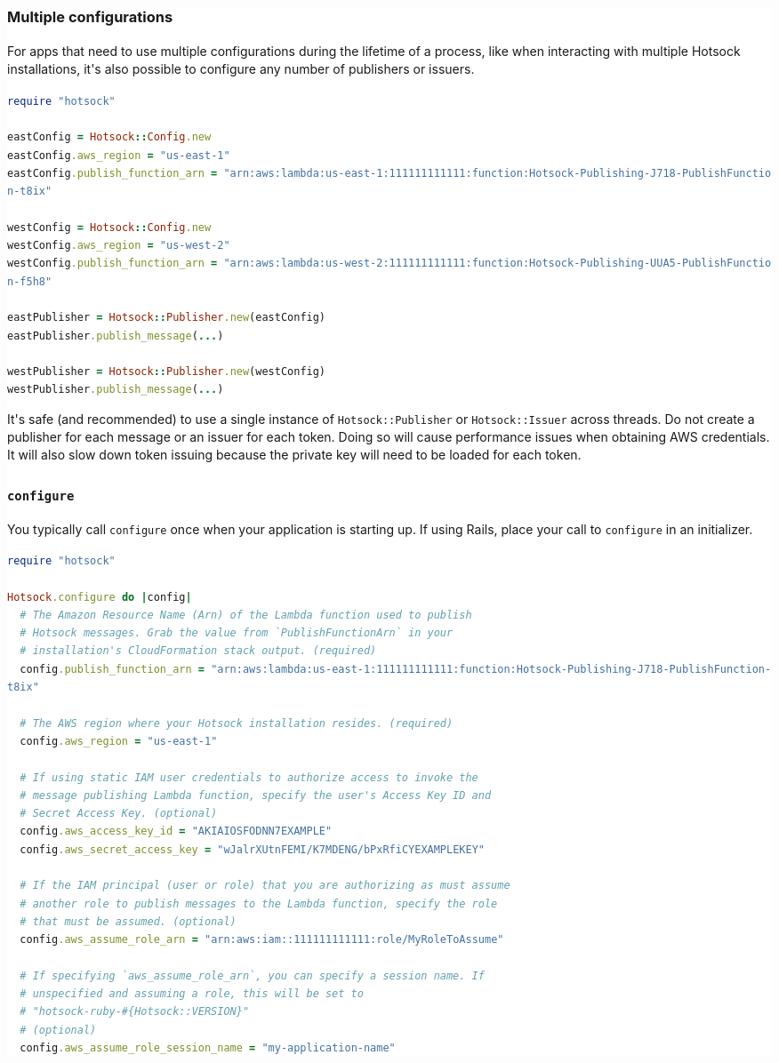 ### Multiple configurations

For apps that need to use multiple configurations during the lifetime of a process, like when interacting with multiple Hotsock installations, it's also possible to configure any number of publishers or issuers.

```ruby
require "hotsock"

eastConfig = Hotsock::Config.new
eastConfig.aws_region = "us-east-1"
eastConfig.publish_function_arn = "arn:aws:lambda:us-east-1:111111111111:function:Hotsock-Publishing-J718-PublishFunction-t8ix"

westConfig = Hotsock::Config.new
westConfig.aws_region = "us-west-2"
westConfig.publish_function_arn = "arn:aws:lambda:us-west-2:111111111111:function:Hotsock-Publishing-UUA5-PublishFunction-f5h8"

eastPublisher = Hotsock::Publisher.new(eastConfig)
eastPublisher.publish_message(...)

westPublisher = Hotsock::Publisher.new(westConfig)
westPublisher.publish_message(...)
```

It's safe (and recommended) to use a single instance of `Hotsock::Publisher` or `Hotsock::Issuer` across threads. Do not create a publisher for each message or an issuer for each token. Doing so will cause performance issues when obtaining AWS credentials. It will also slow down token issuing because the private key will need to be loaded for each token.

### `configure`

You typically call `configure` once when your application is starting up. If using Rails, place your call to `configure` in an initializer.

```ruby
require "hotsock"

Hotsock.configure do |config|
  # The Amazon Resource Name (Arn) of the Lambda function used to publish
  # Hotsock messages. Grab the value from `PublishFunctionArn` in your
  # installation's CloudFormation stack output. (required)
  config.publish_function_arn = "arn:aws:lambda:us-east-1:111111111111:function:Hotsock-Publishing-J718-PublishFunction-t8ix"

  # The AWS region where your Hotsock installation resides. (required)
  config.aws_region = "us-east-1"

  # If using static IAM user credentials to authorize access to invoke the
  # message publishing Lambda function, specify the user's Access Key ID and
  # Secret Access Key. (optional)
  config.aws_access_key_id = "AKIAIOSFODNN7EXAMPLE"
  config.aws_secret_access_key = "wJalrXUtnFEMI/K7MDENG/bPxRfiCYEXAMPLEKEY"

  # If the IAM principal (user or role) that you are authorizing as must assume
  # another role to publish messages to the Lambda function, specify the role
  # that must be assumed. (optional)
  config.aws_assume_role_arn = "arn:aws:iam::111111111111:role/MyRoleToAssume"

  # If specifying `aws_assume_role_arn`, you can specify a session name. If
  # unspecified and assuming a role, this will be set to
  # "hotsock-ruby-#{Hotsock::VERSION}"
  # (optional)
  config.aws_assume_role_session_name = "my-application-name"
```